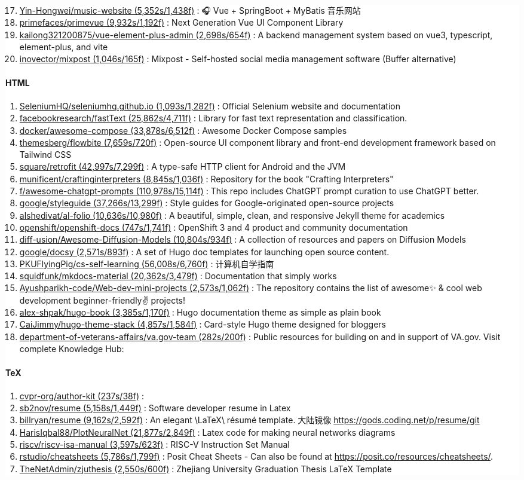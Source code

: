 17. [Yin-Hongwei/music-website (5,352s/1,438f)](https://github.com/Yin-Hongwei/music-website) : 🎧 Vue + SpringBoot + MyBatis 音乐网站
18. [primefaces/primevue (9,932s/1,192f)](https://github.com/primefaces/primevue) : Next Generation Vue UI Component Library
19. [kailong321200875/vue-element-plus-admin (2,698s/654f)](https://github.com/kailong321200875/vue-element-plus-admin) : A backend management system based on vue3, typescript, element-plus, and vite
20. [inovector/mixpost (1,046s/165f)](https://github.com/inovector/mixpost) : Mixpost - Self-hosted social media management software (Buffer alternative)

#### HTML
1. [SeleniumHQ/seleniumhq.github.io (1,093s/1,282f)](https://github.com/SeleniumHQ/seleniumhq.github.io) : Official Selenium website and documentation
2. [facebookresearch/fastText (25,862s/4,711f)](https://github.com/facebookresearch/fastText) : Library for fast text representation and classification.
3. [docker/awesome-compose (33,878s/6,512f)](https://github.com/docker/awesome-compose) : Awesome Docker Compose samples
4. [themesberg/flowbite (7,659s/720f)](https://github.com/themesberg/flowbite) : Open-source UI component library and front-end development framework based on Tailwind CSS
5. [square/retrofit (42,997s/7,299f)](https://github.com/square/retrofit) : A type-safe HTTP client for Android and the JVM
6. [munificent/craftinginterpreters (8,845s/1,036f)](https://github.com/munificent/craftinginterpreters) : Repository for the book "Crafting Interpreters"
7. [f/awesome-chatgpt-prompts (110,978s/15,114f)](https://github.com/f/awesome-chatgpt-prompts) : This repo includes ChatGPT prompt curation to use ChatGPT better.
8. [google/styleguide (37,266s/13,299f)](https://github.com/google/styleguide) : Style guides for Google-originated open-source projects
9. [alshedivat/al-folio (10,636s/10,980f)](https://github.com/alshedivat/al-folio) : A beautiful, simple, clean, and responsive Jekyll theme for academics
10. [openshift/openshift-docs (747s/1,741f)](https://github.com/openshift/openshift-docs) : OpenShift 3 and 4 product and community documentation
11. [diff-usion/Awesome-Diffusion-Models (10,804s/934f)](https://github.com/diff-usion/Awesome-Diffusion-Models) : A collection of resources and papers on Diffusion Models
12. [google/docsy (2,571s/893f)](https://github.com/google/docsy) : A set of Hugo doc templates for launching open source content.
13. [PKUFlyingPig/cs-self-learning (56,008s/6,760f)](https://github.com/PKUFlyingPig/cs-self-learning) : 计算机自学指南
14. [squidfunk/mkdocs-material (20,362s/3,479f)](https://github.com/squidfunk/mkdocs-material) : Documentation that simply works
15. [Ayushparikh-code/Web-dev-mini-projects (2,573s/1,062f)](https://github.com/Ayushparikh-code/Web-dev-mini-projects) : The repository contains the list of awesome✨ & cool web development beginner-friendly✌️ projects!
16. [alex-shpak/hugo-book (3,385s/1,170f)](https://github.com/alex-shpak/hugo-book) : Hugo documentation theme as simple as plain book
17. [CaiJimmy/hugo-theme-stack (4,857s/1,584f)](https://github.com/CaiJimmy/hugo-theme-stack) : Card-style Hugo theme designed for bloggers
18. [department-of-veterans-affairs/va.gov-team (282s/200f)](https://github.com/department-of-veterans-affairs/va.gov-team) : Public resources for building on and in support of VA.gov. Visit complete Knowledge Hub:

#### TeX
1. [cvpr-org/author-kit (237s/38f)](https://github.com/cvpr-org/author-kit) : 
2. [sb2nov/resume (5,158s/1,449f)](https://github.com/sb2nov/resume) : Software developer resume in Latex
3. [billryan/resume (9,162s/2,592f)](https://github.com/billryan/resume) : An elegant \LaTeX\ résumé template. 大陆镜像 https://gods.coding.net/p/resume/git
4. [HarisIqbal88/PlotNeuralNet (21,877s/2,849f)](https://github.com/HarisIqbal88/PlotNeuralNet) : Latex code for making neural networks diagrams
5. [riscv/riscv-isa-manual (3,597s/623f)](https://github.com/riscv/riscv-isa-manual) : RISC-V Instruction Set Manual
6. [rstudio/cheatsheets (5,786s/1,799f)](https://github.com/rstudio/cheatsheets) : Posit Cheat Sheets - Can also be found at https://posit.co/resources/cheatsheets/.
7. [TheNetAdmin/zjuthesis (2,550s/600f)](https://github.com/TheNetAdmin/zjuthesis) : Zhejiang University Graduation Thesis LaTeX Template